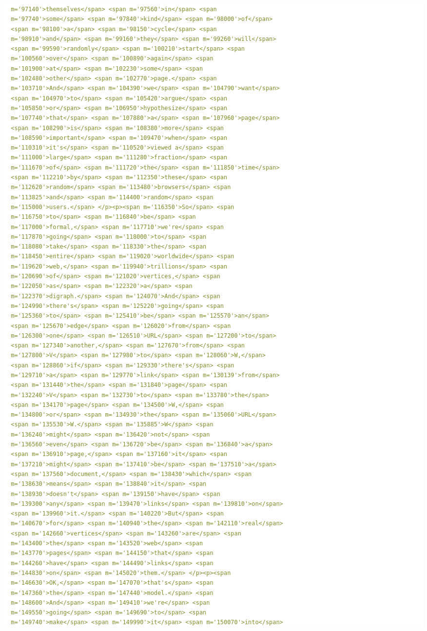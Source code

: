```yaml
  m='97140'>themselves</span> <span m='97560'>in</span> <span
  m='97740'>some</span> <span m='97840'>kind</span> <span m='98000'>of</span>
  <span m='98100'>a</span> <span m='98150'>cycle</span> <span
  m='98910'>and</span> <span m='99160'>they</span> <span m='99260'>will</span>
  <span m='99590'>randomly</span> <span m='100210'>start</span> <span
  m='100560'>over</span> <span m='100890'>again</span> <span
  m='101900'>at</span> <span m='102230'>some</span> <span
  m='102480'>other</span> <span m='102770'>page.</span> <span
  m='103710'>And</span> <span m='104390'>we</span> <span m='104790'>want</span>
  <span m='104970'>to</span> <span m='105420'>argue</span> <span
  m='105850'>or</span> <span m='106950'>hypothesize</span> <span
  m='107740'>that</span> <span m='107880'>a</span> <span m='107960'>page</span>
  <span m='108290'>is</span> <span m='108380'>more</span> <span
  m='108590'>important</span> <span m='109470'>when</span> <span
  m='110310'>it's</span> <span m='110520'>viewed a</span> <span
  m='111000'>large</span> <span m='111280'>fraction</span> <span
  m='111670'>of</span> <span m='111720'>the</span> <span m='111850'>time</span>
  <span m='112210'>by</span> <span m='112350'>these</span> <span
  m='112620'>random</span> <span m='113480'>browsers</span> <span
  m='113825'>and</span> <span m='114400'>random</span> <span
  m='115000'>users.</span> </p><p><span m='116350'>So</span> <span
  m='116750'>to</span> <span m='116840'>be</span> <span
  m='117000'>formal,</span> <span m='117710'>we're</span> <span
  m='117870'>going</span> <span m='118000'>to</span> <span
  m='118080'>take</span> <span m='118330'>the</span> <span
  m='118450'>entire</span> <span m='119020'>worldwide</span> <span
  m='119620'>web,</span> <span m='119940'>trillions</span> <span
  m='120690'>of</span> <span m='121020'>vertices,</span> <span
  m='122050'>as</span> <span m='122320'>a</span> <span
  m='122370'>digraph.</span> <span m='124070'>And</span> <span
  m='124990'>there's</span> <span m='125220'>going</span> <span
  m='125360'>to</span> <span m='125410'>be</span> <span m='125570'>an</span>
  <span m='125670'>edge</span> <span m='126020'>from</span> <span
  m='126300'>one</span> <span m='126510'>URL</span> <span m='127200'>to</span>
  <span m='127340'>another,</span> <span m='127670'>from</span> <span
  m='127800'>V</span> <span m='127980'>to</span> <span m='128060'>W,</span>
  <span m='128860'>if</span> <span m='129330'>there's</span> <span
  m='129710'>a</span> <span m='129770'>link</span> <span m='130139'>from</span>
  <span m='131440'>the</span> <span m='131840'>page</span> <span
  m='132240'>V</span> <span m='132730'>to</span> <span m='133780'>the</span>
  <span m='134170'>page</span> <span m='134500'>W,</span> <span
  m='134800'>or</span> <span m='134930'>the</span> <span m='135060'>URL</span>
  <span m='135530'>W.</span> <span m='135885'>W</span> <span
  m='136240'>might</span> <span m='136420'>not</span> <span
  m='136560'>even</span> <span m='136720'>be</span> <span m='136840'>a</span>
  <span m='136910'>page,</span> <span m='137160'>it</span> <span
  m='137210'>might</span> <span m='137410'>be</span> <span m='137510'>a</span>
  <span m='137560'>document,</span> <span m='138430'>which</span> <span
  m='138630'>means</span> <span m='138840'>it</span> <span
  m='138930'>doesn't</span> <span m='139150'>have</span> <span
  m='139300'>any</span> <span m='139470'>links</span> <span m='139810'>on</span>
  <span m='139960'>it.</span> <span m='140220'>But</span> <span
  m='140670'>for</span> <span m='140940'>the</span> <span m='142110'>real</span>
  <span m='142660'>vertices</span> <span m='143260'>are</span> <span
  m='143400'>the</span> <span m='143520'>web</span> <span
  m='143770'>pages</span> <span m='144150'>that</span> <span
  m='144260'>have</span> <span m='144490'>links</span> <span
  m='144830'>on</span> <span m='145020'>them.</span> </p><p><span
  m='146630'>OK,</span> <span m='147070'>that's</span> <span
  m='147360'>the</span> <span m='147440'>model.</span> <span
  m='148600'>And</span> <span m='149410'>we're</span> <span
  m='149550'>going</span> <span m='149690'>to</span> <span
  m='149740'>make</span> <span m='149990'>it</span> <span m='150070'>into</span>
```